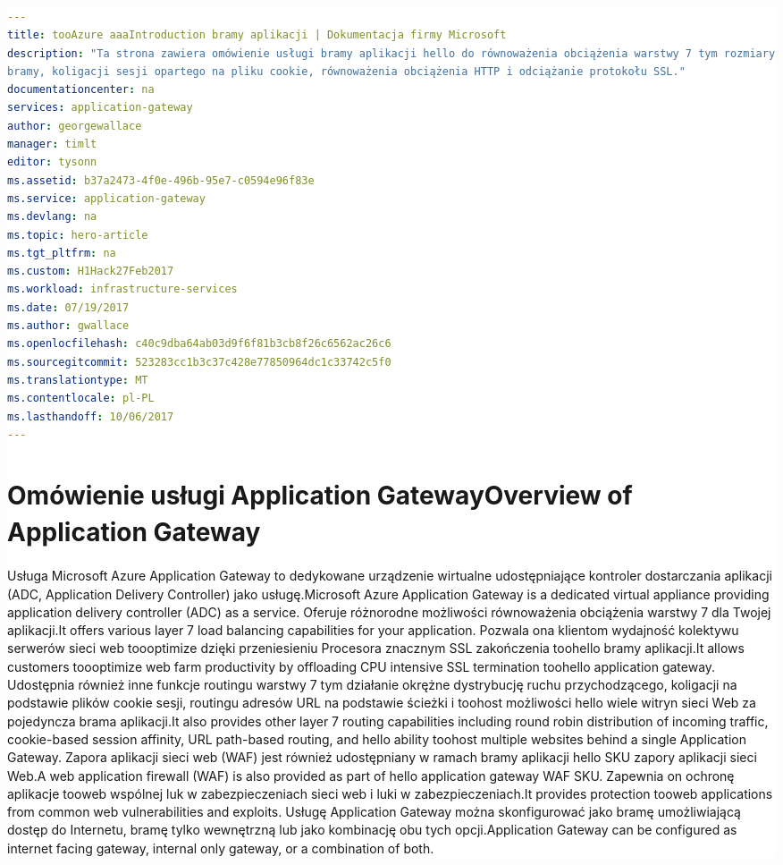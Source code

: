 ```yaml
---
title: tooAzure aaaIntroduction bramy aplikacji | Dokumentacja firmy Microsoft
description: "Ta strona zawiera omówienie usługi bramy aplikacji hello do równoważenia obciążenia warstwy 7 tym rozmiary bramy, koligacji sesji opartego na pliku cookie, równoważenia obciążenia HTTP i odciążanie protokołu SSL."
documentationcenter: na
services: application-gateway
author: georgewallace
manager: timlt
editor: tysonn
ms.assetid: b37a2473-4f0e-496b-95e7-c0594e96f83e
ms.service: application-gateway
ms.devlang: na
ms.topic: hero-article
ms.tgt_pltfrm: na
ms.custom: H1Hack27Feb2017
ms.workload: infrastructure-services
ms.date: 07/19/2017
ms.author: gwallace
ms.openlocfilehash: c40c9dba64ab03d9f6f81b3cb8f26c6562ac26c6
ms.sourcegitcommit: 523283cc1b3c37c428e77850964dc1c33742c5f0
ms.translationtype: MT
ms.contentlocale: pl-PL
ms.lasthandoff: 10/06/2017
---
```

# <a name="overview-of-application-gateway"></a><span data-ttu-id="e5764-103">Omówienie usługi Application Gateway</span><span class="sxs-lookup"><span data-stu-id="e5764-103">Overview of Application Gateway</span></span>

<span data-ttu-id="e5764-104">Usługa Microsoft Azure Application Gateway to dedykowane urządzenie wirtualne udostępniające kontroler dostarczania aplikacji (ADC, Application Delivery Controller) jako usługę.</span><span class="sxs-lookup"><span data-stu-id="e5764-104">Microsoft Azure Application Gateway is a dedicated virtual appliance providing application delivery controller (ADC) as a service.</span></span> <span data-ttu-id="e5764-105">Oferuje różnorodne możliwości równoważenia obciążenia warstwy 7 dla Twojej aplikacji.</span><span class="sxs-lookup"><span data-stu-id="e5764-105">It offers various layer 7 load balancing capabilities for your application.</span></span> <span data-ttu-id="e5764-106">Pozwala ona klientom wydajność kolektywu serwerów sieci web toooptimize dzięki przeniesieniu Procesora znacznym SSL zakończenia toohello bramy aplikacji.</span><span class="sxs-lookup"><span data-stu-id="e5764-106">It allows customers toooptimize web farm productivity by offloading CPU intensive SSL termination toohello application gateway.</span></span> <span data-ttu-id="e5764-107">Udostępnia również inne funkcje routingu warstwy 7 tym działanie okrężne dystrybucję ruchu przychodzącego, koligacji na podstawie plików cookie sesji, routingu adresów URL na podstawie ścieżki i toohost możliwości hello wiele witryn sieci Web za pojedyncza brama aplikacji.</span><span class="sxs-lookup"><span data-stu-id="e5764-107">It also provides other layer 7 routing capabilities including round robin distribution of incoming traffic, cookie-based session affinity, URL path-based routing, and hello ability toohost multiple websites behind a single Application Gateway.</span></span> <span data-ttu-id="e5764-108">Zapora aplikacji sieci web (WAF) jest również udostępniany w ramach bramy aplikacji hello SKU zapory aplikacji sieci Web.</span><span class="sxs-lookup"><span data-stu-id="e5764-108">A web application firewall (WAF) is also provided as part of hello application gateway WAF SKU.</span></span> <span data-ttu-id="e5764-109">Zapewnia on ochronę aplikacje tooweb wspólnej luk w zabezpieczeniach sieci web i luki w zabezpieczeniach.</span><span class="sxs-lookup"><span data-stu-id="e5764-109">It provides protection tooweb applications from common web vulnerabilities and exploits.</span></span> <span data-ttu-id="e5764-110">Usługę Application Gateway można skonfigurować jako bramę umożliwiającą dostęp do Internetu, bramę tylko wewnętrzną lub jako kombinację obu tych opcji.</span><span class="sxs-lookup"><span data-stu-id="e5764-110">Application Gateway can be configured as internet facing gateway, internal only gateway, or a combination of both.</span></span> 
